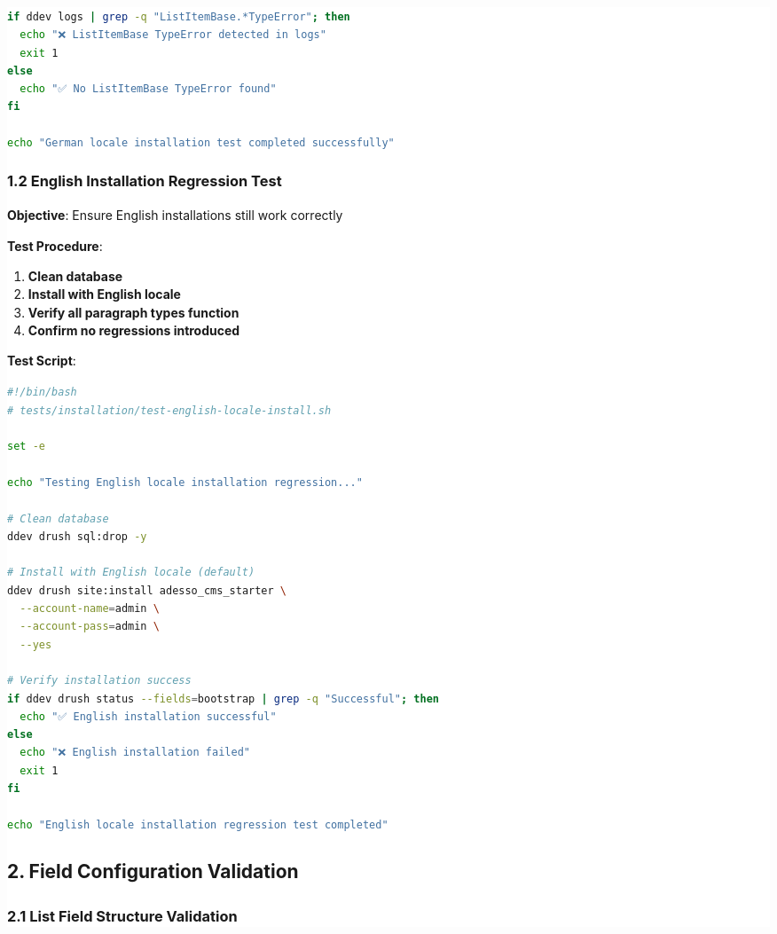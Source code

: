 ```bash
if ddev logs | grep -q "ListItemBase.*TypeError"; then
  echo "❌ ListItemBase TypeError detected in logs"
  exit 1
else
  echo "✅ No ListItemBase TypeError found"
fi

echo "German locale installation test completed successfully"
```

### 1.2 English Installation Regression Test

**Objective**: Ensure English installations still work correctly

**Test Procedure**:
1. **Clean database**
2. **Install with English locale**
3. **Verify all paragraph types function**
4. **Confirm no regressions introduced**

**Test Script**:
```bash
#!/bin/bash
# tests/installation/test-english-locale-install.sh

set -e

echo "Testing English locale installation regression..."

# Clean database
ddev drush sql:drop -y

# Install with English locale (default)
ddev drush site:install adesso_cms_starter \
  --account-name=admin \
  --account-pass=admin \
  --yes

# Verify installation success
if ddev drush status --fields=bootstrap | grep -q "Successful"; then
  echo "✅ English installation successful"
else
  echo "❌ English installation failed"
  exit 1
fi

echo "English locale installation regression test completed"
```

## 2. Field Configuration Validation

### 2.1 List Field Structure Validation
